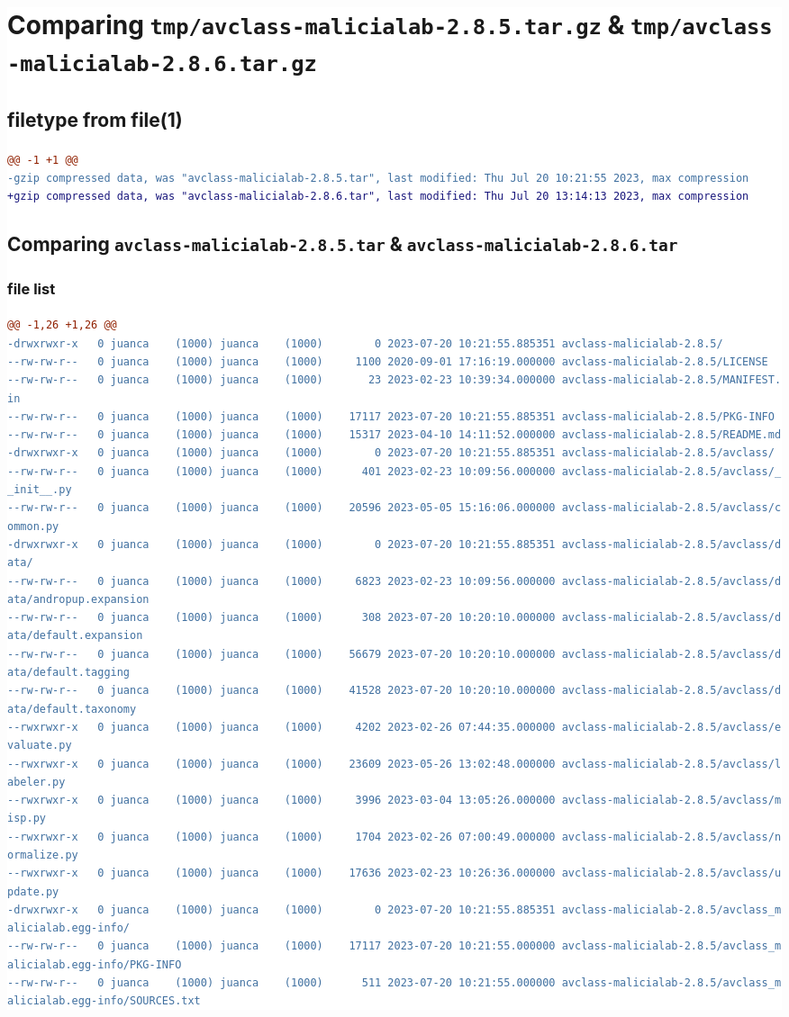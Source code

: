 # Comparing `tmp/avclass-malicialab-2.8.5.tar.gz` & `tmp/avclass-malicialab-2.8.6.tar.gz`

## filetype from file(1)

```diff
@@ -1 +1 @@
-gzip compressed data, was "avclass-malicialab-2.8.5.tar", last modified: Thu Jul 20 10:21:55 2023, max compression
+gzip compressed data, was "avclass-malicialab-2.8.6.tar", last modified: Thu Jul 20 13:14:13 2023, max compression
```

## Comparing `avclass-malicialab-2.8.5.tar` & `avclass-malicialab-2.8.6.tar`

### file list

```diff
@@ -1,26 +1,26 @@
-drwxrwxr-x   0 juanca    (1000) juanca    (1000)        0 2023-07-20 10:21:55.885351 avclass-malicialab-2.8.5/
--rw-rw-r--   0 juanca    (1000) juanca    (1000)     1100 2020-09-01 17:16:19.000000 avclass-malicialab-2.8.5/LICENSE
--rw-rw-r--   0 juanca    (1000) juanca    (1000)       23 2023-02-23 10:39:34.000000 avclass-malicialab-2.8.5/MANIFEST.in
--rw-rw-r--   0 juanca    (1000) juanca    (1000)    17117 2023-07-20 10:21:55.885351 avclass-malicialab-2.8.5/PKG-INFO
--rw-rw-r--   0 juanca    (1000) juanca    (1000)    15317 2023-04-10 14:11:52.000000 avclass-malicialab-2.8.5/README.md
-drwxrwxr-x   0 juanca    (1000) juanca    (1000)        0 2023-07-20 10:21:55.885351 avclass-malicialab-2.8.5/avclass/
--rw-rw-r--   0 juanca    (1000) juanca    (1000)      401 2023-02-23 10:09:56.000000 avclass-malicialab-2.8.5/avclass/__init__.py
--rw-rw-r--   0 juanca    (1000) juanca    (1000)    20596 2023-05-05 15:16:06.000000 avclass-malicialab-2.8.5/avclass/common.py
-drwxrwxr-x   0 juanca    (1000) juanca    (1000)        0 2023-07-20 10:21:55.885351 avclass-malicialab-2.8.5/avclass/data/
--rw-rw-r--   0 juanca    (1000) juanca    (1000)     6823 2023-02-23 10:09:56.000000 avclass-malicialab-2.8.5/avclass/data/andropup.expansion
--rw-rw-r--   0 juanca    (1000) juanca    (1000)      308 2023-07-20 10:20:10.000000 avclass-malicialab-2.8.5/avclass/data/default.expansion
--rw-rw-r--   0 juanca    (1000) juanca    (1000)    56679 2023-07-20 10:20:10.000000 avclass-malicialab-2.8.5/avclass/data/default.tagging
--rw-rw-r--   0 juanca    (1000) juanca    (1000)    41528 2023-07-20 10:20:10.000000 avclass-malicialab-2.8.5/avclass/data/default.taxonomy
--rwxrwxr-x   0 juanca    (1000) juanca    (1000)     4202 2023-02-26 07:44:35.000000 avclass-malicialab-2.8.5/avclass/evaluate.py
--rwxrwxr-x   0 juanca    (1000) juanca    (1000)    23609 2023-05-26 13:02:48.000000 avclass-malicialab-2.8.5/avclass/labeler.py
--rwxrwxr-x   0 juanca    (1000) juanca    (1000)     3996 2023-03-04 13:05:26.000000 avclass-malicialab-2.8.5/avclass/misp.py
--rwxrwxr-x   0 juanca    (1000) juanca    (1000)     1704 2023-02-26 07:00:49.000000 avclass-malicialab-2.8.5/avclass/normalize.py
--rwxrwxr-x   0 juanca    (1000) juanca    (1000)    17636 2023-02-23 10:26:36.000000 avclass-malicialab-2.8.5/avclass/update.py
-drwxrwxr-x   0 juanca    (1000) juanca    (1000)        0 2023-07-20 10:21:55.885351 avclass-malicialab-2.8.5/avclass_malicialab.egg-info/
--rw-rw-r--   0 juanca    (1000) juanca    (1000)    17117 2023-07-20 10:21:55.000000 avclass-malicialab-2.8.5/avclass_malicialab.egg-info/PKG-INFO
--rw-rw-r--   0 juanca    (1000) juanca    (1000)      511 2023-07-20 10:21:55.000000 avclass-malicialab-2.8.5/avclass_malicialab.egg-info/SOURCES.txt
```